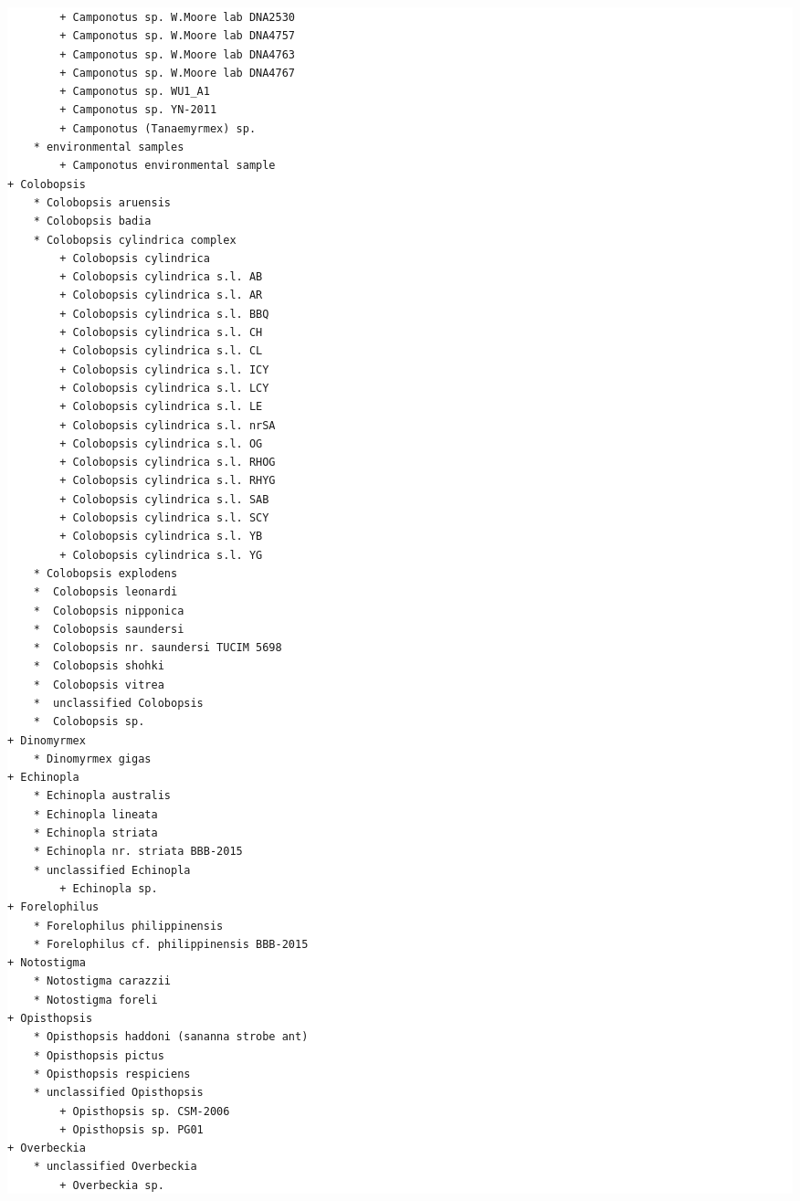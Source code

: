             + Camponotus sp. W.Moore lab DNA2530
            + Camponotus sp. W.Moore lab DNA4757
            + Camponotus sp. W.Moore lab DNA4763
            + Camponotus sp. W.Moore lab DNA4767
            + Camponotus sp. WU1_A1
            + Camponotus sp. YN-2011
            + Camponotus (Tanaemyrmex) sp.
        * environmental samples
            + Camponotus environmental sample
    + Colobopsis
        * Colobopsis aruensis
        * Colobopsis badia
        * Colobopsis cylindrica complex
            + Colobopsis cylindrica
            + Colobopsis cylindrica s.l. AB
            + Colobopsis cylindrica s.l. AR
            + Colobopsis cylindrica s.l. BBQ
            + Colobopsis cylindrica s.l. CH
            + Colobopsis cylindrica s.l. CL
            + Colobopsis cylindrica s.l. ICY
            + Colobopsis cylindrica s.l. LCY
            + Colobopsis cylindrica s.l. LE
            + Colobopsis cylindrica s.l. nrSA
            + Colobopsis cylindrica s.l. OG
            + Colobopsis cylindrica s.l. RHOG
            + Colobopsis cylindrica s.l. RHYG
            + Colobopsis cylindrica s.l. SAB
            + Colobopsis cylindrica s.l. SCY
            + Colobopsis cylindrica s.l. YB
            + Colobopsis cylindrica s.l. YG
        * Colobopsis explodens
        *  Colobopsis leonardi
        *  Colobopsis nipponica
        *  Colobopsis saundersi
        *  Colobopsis nr. saundersi TUCIM 5698
        *  Colobopsis shohki
        *  Colobopsis vitrea
        *  unclassified Colobopsis
        *  Colobopsis sp.
    + Dinomyrmex
        * Dinomyrmex gigas
    + Echinopla
        * Echinopla australis
        * Echinopla lineata
        * Echinopla striata
        * Echinopla nr. striata BBB-2015
        * unclassified Echinopla
            + Echinopla sp.
    + Forelophilus
        * Forelophilus philippinensis
        * Forelophilus cf. philippinensis BBB-2015
    + Notostigma
        * Notostigma carazzii
        * Notostigma foreli
    + Opisthopsis
        * Opisthopsis haddoni (sananna strobe ant)
        * Opisthopsis pictus
        * Opisthopsis respiciens
        * unclassified Opisthopsis
            + Opisthopsis sp. CSM-2006
            + Opisthopsis sp. PG01
    + Overbeckia
        * unclassified Overbeckia
            + Overbeckia sp.